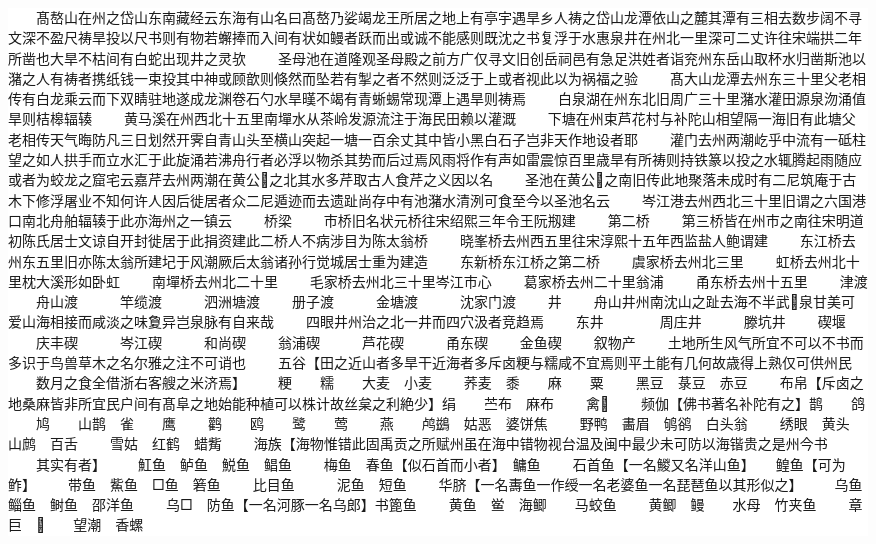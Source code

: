 　　髙嶅山在州之岱山东南藏经云东海有山名曰髙嶅乃娑竭龙王所居之地上有亭宇遇旱乡人祷之岱山龙潭依山之麓其潭有三相去数步阔不寻文深不盈尺祷旱投以尺书则有物若蠏捧而入间有状如鳗者跃而出或诚不能感则既沈之书复浮于水惠泉井在州北一里深可二丈许往宋端拱二年所凿也大旱不枯间有白蛇出现井之灵欤
　　圣母池在道隆观圣母殿之前方广仅寻文旧创岳祠邑有急足洪姓者诣兖州东岳山取杯水归凿斯池以潴之人有祷者携纸钱一束投其中神或顾歆则倏然而坠若有掣之者不然则泛泛于上或者视此以为祸福之验
　　髙大山龙潭去州东三十里父老相传有白龙乘云而下双睛驻地遂成龙渊卷石勺水旱暵不竭有青蜥蜴常现潭上遇旱则祷焉
　　白泉湖在州东北旧周广三十里潴水灌田源泉沕涌值旱则桔槔辐辏
　　黄马溪在州西北十五里南墠水从茶岭发源流注于海民田赖以灌溉
　　下塘在州束芦花村与补陀山相望隔一海旧有此塘父老相传天气晦防凡三日划然开霁自青山头至横山突起一塘一百余丈其中皆小黑白石子岂非天作地设者耶
　　灌门去州两潮屹乎中流有一砥柱望之如人拱手而立水汇于此旋涌若沸舟行者必浮以物杀其势而后过焉风雨将作有声如雷震惊百里歳旱有所祷则持铁篆以投之水辄腾起雨随应或者为蛟龙之窟宅云嘉芹去州两潮在黄公之北其水多芹取古人食芹之义因以名
　　圣池在黄公之南旧传此地聚落未成时有二尼筑庵于古木下修浮屠业不知何许人因后徙居者众二尼遁迹而去遗趾尚存中有池潴水清洌可食至今以圣池名云
　　岑江港去州西北三十里旧谓之六国港口南北舟舶辐辏于此亦海州之一镇云
　　桥梁
　　市桥旧名状元桥往宋绍熙三年令王阮剏建
　　第二桥
　　第三桥皆在州市之南往宋明道初陈氏居士文谅自开封徙居于此捐资建此二桥人不病涉目为陈太翁桥
　　晓峯桥去州西五里往宋淳熙十五年西监盐人鲍谓建
　　东江桥去州东五里旧亦陈太翁所建圮于风潮厥后太翁诸孙行觉城居士重为建造
　　东新桥东江桥之第二桥
　　虞家桥去州北三里
　　虹桥去州北十里枕大溪形如卧虹
　　南墠桥去州北二十里
　　毛家桥去州北三十里岑江市心
　　葛家桥去州二十里翁浦
　　甬东桥去州十五里
　　津渡
　　舟山渡　　　竿缆渡　　　泗洲塘渡
　　册子渡　　　金塘渡　　　沈家门渡
　　井
　　舟山井州南沈山之趾去海不半武泉甘美可爱山海相接而咸淡之味夐异岂泉脉有自来哉
　　四眼井州治之北一井而四穴汲者竞趋焉
　　东井　　　　周庄井　　　滕坑井
　　碶堰
　　庆丰碶　　　岑江碶　　　和尚碶
　　翁浦碶　　　芦花碶　　　甬东碶
　　金鱼碶
　　叙物产
　　土地所生风气所宜不可以不书而多识于鸟兽草木之名尔雅之注不可诮也
　　五谷【田之近山者多旱干近海者多斥卤粳与糯咸不宜焉则平土能有几何故歳得上熟仅可供州民
　　数月之食全借浙右客艘之米济焉】
　　粳　　糯　　大麦　小麦
　　荞麦　黍　　麻　　粟
　　黑豆　菉豆　赤豆
　　布帛【斥卤之地桑麻皆非所宜民户间有髙阜之地始能种植可以株计故丝枲之利絶少】绢　　苎布　麻布
　　禽
　　频伽【佛书著名补陀有之】鹊　　鸽
　　鸠　　山鹊　雀　　鹰
　　鹳　　鸥　　鹭　　莺
　　燕　　鸬鷀　姑恶　婆饼焦
　　野鸭　畵眉　鸲鹆　白头翁
　　绣眼　黄头　山鹧　百舌
　　雪姑　红鹤　蜡觜
　　海族【海物惟错此固禹贡之所赋州虽在海中错物视台温及闽中最少未可防以海锴贵之是州今书
　　其实有者】
　　魟鱼　鲈鱼　鮵鱼　鲳鱼
　　梅鱼　春鱼【似石首而小者】　鳙鱼
　　石首鱼【一名鯼又名洋山鱼】　　鳇鱼【可为鲊】
　　带鱼　鮆鱼　□鱼　箬鱼
　　比目鱼　　　泥鱼　短鱼
　　华脐【一名夀鱼一作绶一名老婆鱼一名琵琶鱼以其形似之】
　　乌鱼　鲻鱼　鲥鱼　邵洋鱼
　　乌□　防鱼【一名河豚一名乌郎】书篦鱼
　　黄鱼　鲎　海鲫　　马蛟鱼
　　黄鲫　鳗　　水母　竹夹鱼
　　章巨　　　望潮　香螺